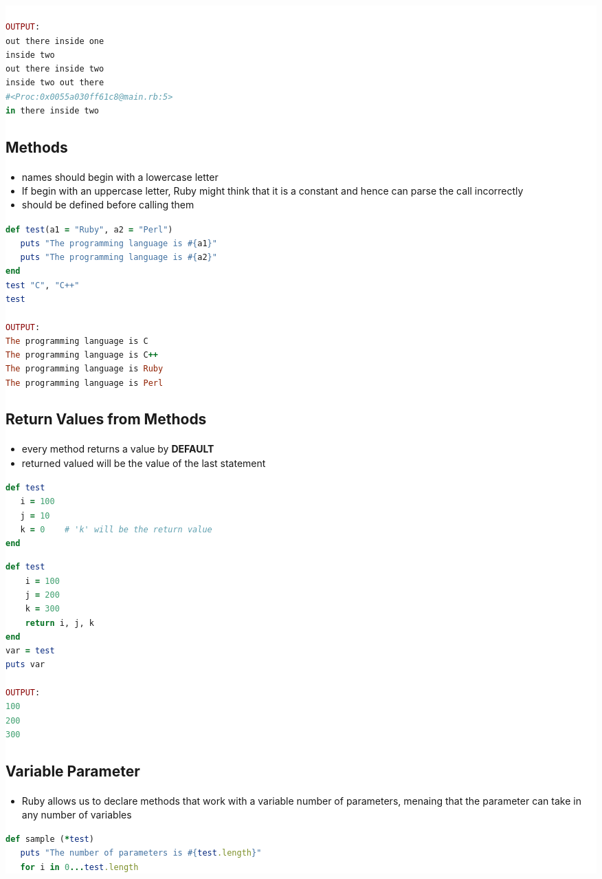 ```RUBY

OUTPUT:
out there inside one
inside two
out there inside two
inside two out there
#<Proc:0x0055a030ff61c8@main.rb:5>
in there inside two
```

## **Methods**
- names should begin with a lowercase letter
- If begin with an uppercase letter, Ruby might think that it is a constant and hence can parse the call incorrectly
- should be defined before calling them
```RUBY
def test(a1 = "Ruby", a2 = "Perl")
   puts "The programming language is #{a1}"
   puts "The programming language is #{a2}"
end
test "C", "C++"
test

OUTPUT:
The programming language is C
The programming language is C++
The programming language is Ruby
The programming language is Perl
```
## **Return Values from Methods**
- every method returns a value by **DEFAULT**
- returned valued will be the value of the last statement
``` RUBY
def test
   i = 100
   j = 10
   k = 0    # 'k' will be the return value
end
```
```RUBY
def test
    i = 100
    j = 200
    k = 300
    return i, j, k
end
var = test
puts var

OUTPUT:
100
200
300
```
## **Variable Parameter**
- Ruby allows us to declare methods that work with a variable number of parameters, menaing that the parameter can take in any number of variables
```RUBY
def sample (*test)
   puts "The number of parameters is #{test.length}"
   for i in 0...test.length
```